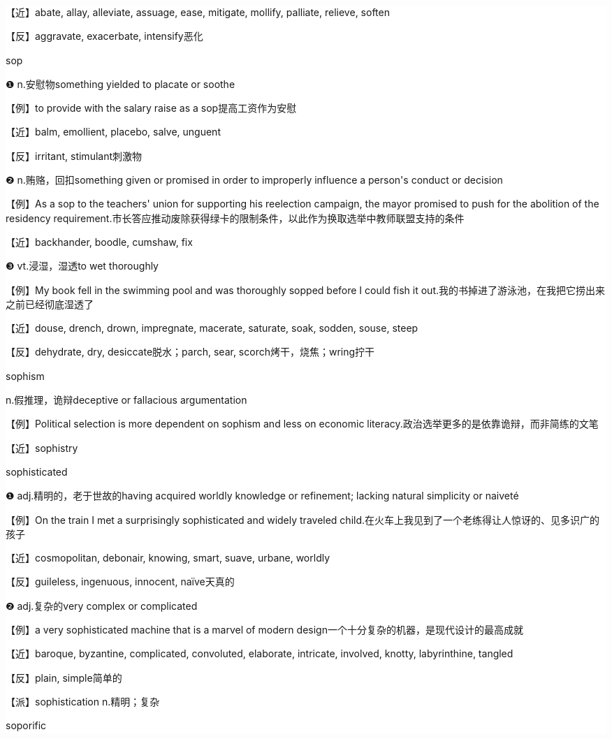 【近】abate, allay, alleviate, assuage, ease, mitigate, mollify, palliate, relieve, soften

【反】aggravate, exacerbate, intensify恶化

sop

❶ n.安慰物something yielded to placate or soothe

【例】to provide with the salary raise as a sop提高工资作为安慰

【近】balm, emollient, placebo, salve, unguent

【反】irritant, stimulant刺激物

❷ n.贿赂，回扣something given or promised in order to improperly influence a person's conduct or decision

【例】As a sop to the teachers' union for supporting his reelection campaign, the mayor promised to push for the abolition of the residency requirement.市长答应推动废除获得绿卡的限制条件，以此作为换取选举中教师联盟支持的条件

【近】backhander, boodle, cumshaw, fix

❸ vt.浸湿，湿透to wet thoroughly

【例】My book fell in the swimming pool and was thoroughly sopped before I could fish it out.我的书掉进了游泳池，在我把它捞出来之前已经彻底湿透了

【近】douse, drench, drown, impregnate, macerate, saturate, soak, sodden, souse, steep

【反】dehydrate, dry, desiccate脱水；parch, sear, scorch烤干，烧焦；wring拧干

sophism

n.假推理，诡辩deceptive or fallacious argumentation

【例】Political selection is more dependent on sophism and less on economic literacy.政治选举更多的是依靠诡辩，而非简练的文笔

【近】sophistry

sophisticated

❶ adj.精明的，老于世故的having acquired worldly knowledge or refinement; lacking natural simplicity or naiveté

【例】On the train I met a surprisingly sophisticated and widely traveled child.在火车上我见到了一个老练得让人惊讶的、见多识广的孩子

【近】cosmopolitan, debonair, knowing, smart, suave, urbane, worldly

【反】guileless, ingenuous, innocent, naïve天真的

❷ adj.复杂的very complex or complicated

【例】a very sophisticated machine that is a marvel of modern design一个十分复杂的机器，是现代设计的最高成就

【近】baroque, byzantine, complicated, convoluted, elaborate, intricate, involved, knotty, labyrinthine, tangled

【反】plain, simple简单的

【派】sophistication n.精明；复杂

soporific
